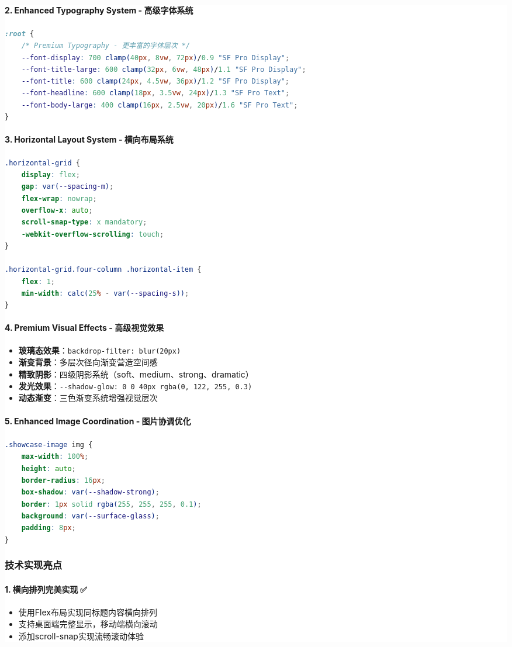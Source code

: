 #### 2. Enhanced Typography System - 高级字体系统
```css
:root {
    /* Premium Typography - 更丰富的字体层次 */
    --font-display: 700 clamp(40px, 8vw, 72px)/0.9 "SF Pro Display";
    --font-title-large: 600 clamp(32px, 6vw, 48px)/1.1 "SF Pro Display";
    --font-title: 600 clamp(24px, 4.5vw, 36px)/1.2 "SF Pro Display";
    --font-headline: 600 clamp(18px, 3.5vw, 24px)/1.3 "SF Pro Text";
    --font-body-large: 400 clamp(16px, 2.5vw, 20px)/1.6 "SF Pro Text";
}
```

#### 3. Horizontal Layout System - 横向布局系统
```css
.horizontal-grid {
    display: flex;
    gap: var(--spacing-m);
    flex-wrap: nowrap;
    overflow-x: auto;
    scroll-snap-type: x mandatory;
    -webkit-overflow-scrolling: touch;
}

.horizontal-grid.four-column .horizontal-item {
    flex: 1;
    min-width: calc(25% - var(--spacing-s));
}
```

#### 4. Premium Visual Effects - 高级视觉效果
- **玻璃态效果**：`backdrop-filter: blur(20px)`
- **渐变背景**：多层次径向渐变营造空间感
- **精致阴影**：四级阴影系统（soft、medium、strong、dramatic）
- **发光效果**：`--shadow-glow: 0 0 40px rgba(0, 122, 255, 0.3)`
- **动态渐变**：三色渐变系统增强视觉层次

#### 5. Enhanced Image Coordination - 图片协调优化
```css
.showcase-image img {
    max-width: 100%;
    height: auto;
    border-radius: 16px;
    box-shadow: var(--shadow-strong);
    border: 1px solid rgba(255, 255, 255, 0.1);
    background: var(--surface-glass);
    padding: 8px;
}
```

### 技术实现亮点

#### 1. 横向排列完美实现 ✅
- 使用Flex布局实现同标题内容横向排列
- 支持桌面端完整显示，移动端横向滚动
- 添加scroll-snap实现流畅滚动体验
